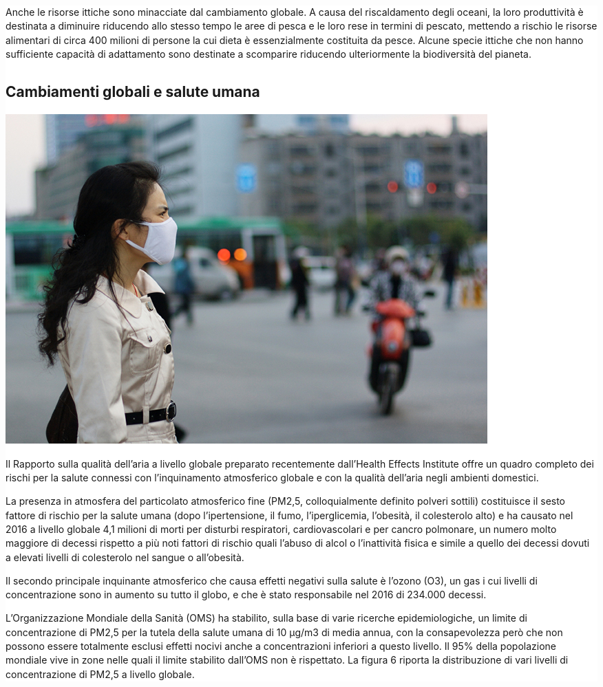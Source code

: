 Anche le risorse ittiche sono minacciate dal cambiamento globale. A causa del riscaldamento degli oceani, la loro produttività è destinata a diminuire riducendo allo stesso tempo le aree di pesca e le loro rese in termini di pescato, mettendo a rischio le risorse alimentari di circa 400 milioni di persone la cui dieta è essenzialmente costituita da pesce. Alcune specie ittiche che non hanno sufficiente capacità di adattamento sono destinate a scomparire riducendo ulteriormente la biodiversità del pianeta.

## Cambiamenti globali e salute umana

![Donna con maschera antiparticolato, Cina.](../.gitbook/assets/wed-pollution-facemask.jpg)

Il Rapporto sulla qualità dell’aria a livello globale preparato recentemente dall’Health Effects Institute offre un quadro completo dei rischi per la salute connessi con l’inquinamento atmosferico globale e con la qualità dell’aria negli ambienti domestici.

La presenza in atmosfera del particolato atmosferico fine \(PM2,5, colloquialmente definito polveri sottili\) costituisce il sesto fattore di rischio per la salute umana \(dopo l’ipertensione, il fumo, l’iperglicemia, l’obesità, il colesterolo alto\) e ha causato nel 2016 a livello globale 4,1 milioni di morti per disturbi respiratori, cardiovascolari e per cancro polmonare, un numero molto maggiore di decessi rispetto a più noti fattori di rischio quali l’abuso di alcol o l’inattività fisica e simile a quello dei decessi dovuti a elevati livelli di colesterolo nel sangue o all’obesità.

Il secondo principale inquinante atmosferico che causa effetti negativi sulla salute è l’ozono \(O3\), un gas i cui livelli di concentrazione sono in aumento su tutto il globo, e che è stato responsabile nel 2016 di 234.000 decessi.

L’Organizzazione Mondiale della Sanità \(OMS\) ha stabilito, sulla base di varie ricerche epidemiologiche, un limite di concentrazione di PM2,5 per la tutela della salute umana di 10 μg/m3 di media annua, con la consapevolezza però che non possono essere totalmente esclusi effetti nocivi anche a concentrazioni inferiori a questo livello. Il 95% della popolazione mondiale vive in zone nelle quali il limite stabilito dall’OMS non è rispettato. La figura 6 riporta la distribuzione di vari livelli di concentrazione di PM2,5 a livello globale.
